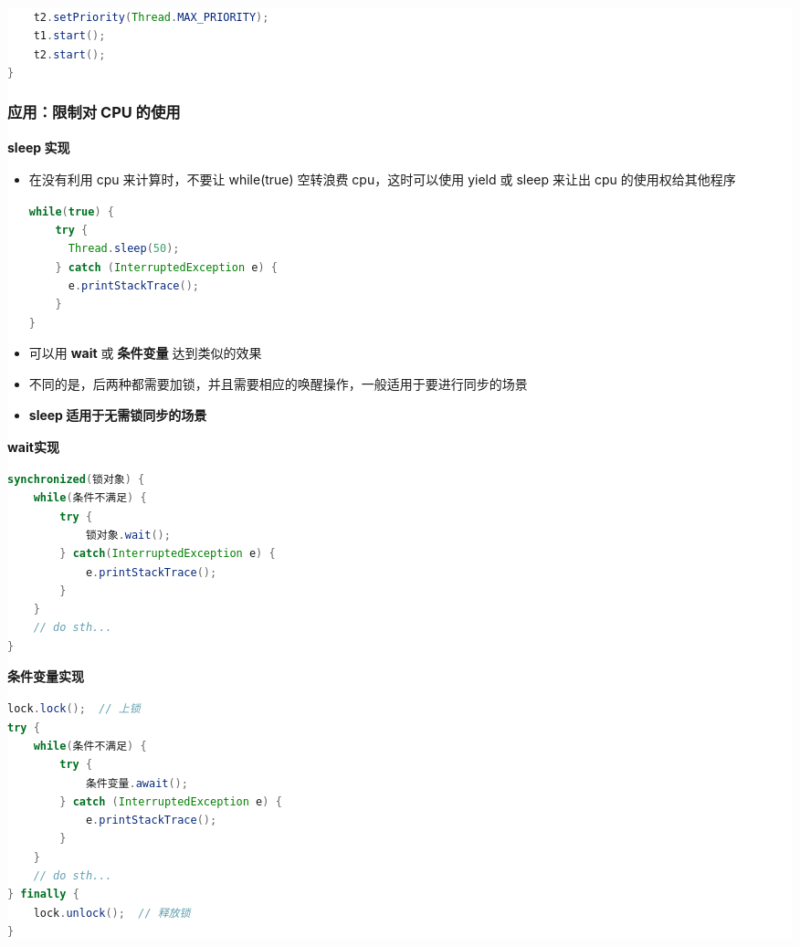 ```java
    t2.setPriority(Thread.MAX_PRIORITY);
    t1.start();
    t2.start();
}
```

### 应用：限制对 CPU 的使用

**sleep 实现**

* 在没有利用 cpu 来计算时，不要让 while(true) 空转浪费 cpu，这时可以使用 yield 或 sleep 来让出 cpu 的使用权给其他程序

  ```java
  while(true) {
      try {
      	Thread.sleep(50);
      } catch (InterruptedException e) {
      	e.printStackTrace();
      }
  }
  ```

* 可以用 **wait** 或 **条件变量** 达到类似的效果

* 不同的是，后两种都需要加锁，并且需要相应的唤醒操作，一般适用于要进行同步的场景

* **sleep 适用于无需锁同步的场景**

**wait实现**

```java
synchronized(锁对象) {
    while(条件不满足) {
        try {
            锁对象.wait();
        } catch(InterruptedException e) {
            e.printStackTrace();
        }
    }
    // do sth...
}
```

**条件变量实现**

```java
lock.lock();  // 上锁
try {
    while(条件不满足) {
        try {
            条件变量.await();
        } catch (InterruptedException e) {
            e.printStackTrace();
        }
    }
    // do sth...
} finally {
    lock.unlock();  // 释放锁
}
```
